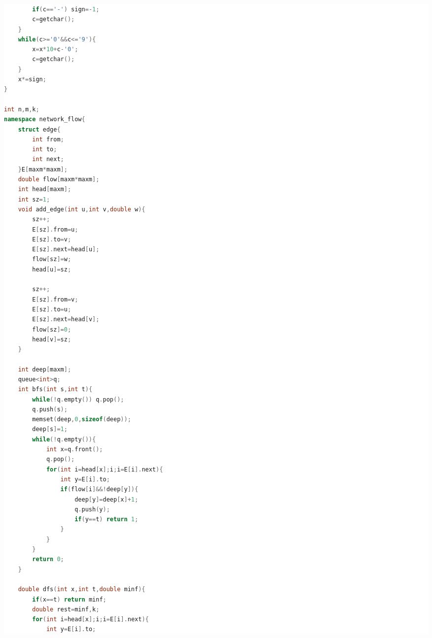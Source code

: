 ```cpp
		if(c=='-') sign=-1;
		c=getchar();
	}
	while(c>='0'&&c<='9'){
		x=x*10+c-'0';
		c=getchar();
	}
	x*=sign;
}

int n,m,k;
namespace network_flow{
	struct edge{
	    int from;
	    int to;
	    int next;
	}E[maxm*maxm];
	double flow[maxm*maxm];
	int head[maxm];
	int sz=1;
	void add_edge(int u,int v,double w){
	    sz++;
	    E[sz].from=u;
	    E[sz].to=v;
	    E[sz].next=head[u];
	    flow[sz]=w;
	    head[u]=sz;
	    
	    sz++;
	    E[sz].from=v;
	    E[sz].to=u;
	    E[sz].next=head[v];
	    flow[sz]=0;
	    head[v]=sz;
	}
	
	int deep[maxm];
	queue<int>q;
	int bfs(int s,int t){
	    while(!q.empty()) q.pop();
	    q.push(s);
	    memset(deep,0,sizeof(deep));
	    deep[s]=1;
	    while(!q.empty()){
	        int x=q.front();
	        q.pop();
	        for(int i=head[x];i;i=E[i].next){
	            int y=E[i].to;
	            if(flow[i]&&!deep[y]){
	                deep[y]=deep[x]+1;
	                q.push(y);
	                if(y==t) return 1;
	            }
	        }
	    }
	    return 0;
	}
	
	double dfs(int x,int t,double minf){
	    if(x==t) return minf;
	    double rest=minf,k;
	    for(int i=head[x];i;i=E[i].next){
	        int y=E[i].to;
```